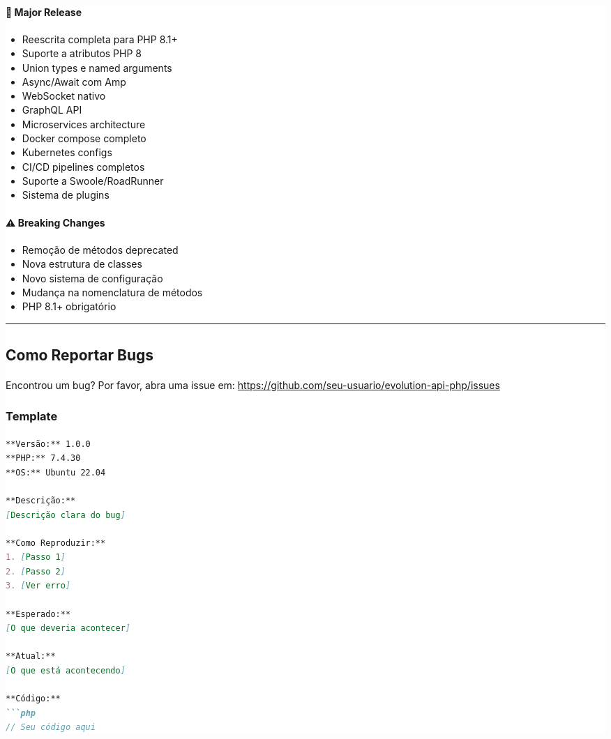 #### 🚀 Major Release
- Reescrita completa para PHP 8.1+
- Suporte a atributos PHP 8
- Union types e named arguments
- Async/Await com Amp
- WebSocket nativo
- GraphQL API
- Microservices architecture
- Docker compose completo
- Kubernetes configs
- CI/CD pipelines completos
- Suporte a Swoole/RoadRunner
- Sistema de plugins

#### ⚠️ Breaking Changes
- Remoção de métodos deprecated
- Nova estrutura de classes
- Novo sistema de configuração
- Mudança na nomenclatura de métodos
- PHP 8.1+ obrigatório

---

## Como Reportar Bugs

Encontrou um bug? Por favor, abra uma issue em:
https://github.com/seu-usuario/evolution-api-php/issues

### Template
```markdown
**Versão:** 1.0.0
**PHP:** 7.4.30
**OS:** Ubuntu 22.04

**Descrição:**
[Descrição clara do bug]

**Como Reproduzir:**
1. [Passo 1]
2. [Passo 2]
3. [Ver erro]

**Esperado:**
[O que deveria acontecer]

**Atual:**
[O que está acontecendo]

**Código:**
```php
// Seu código aqui
```

